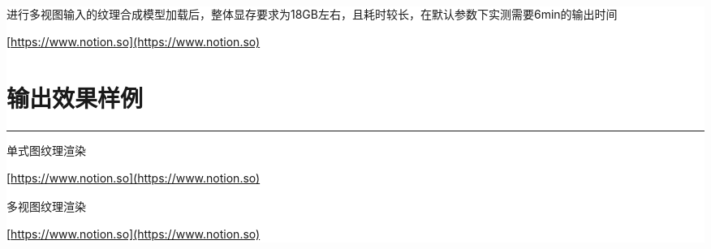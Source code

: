 进行多视图输入的纹理合成模型加载后，整体显存要求为18GB左右，且耗时较长，在默认参数下实测需要6min的输出时间

[https://www.notion.so](https://www.notion.so)

# 输出效果样例

---

单式图纹理渲染

[https://www.notion.so](https://www.notion.so)

多视图纹理渲染

[https://www.notion.so](https://www.notion.so)